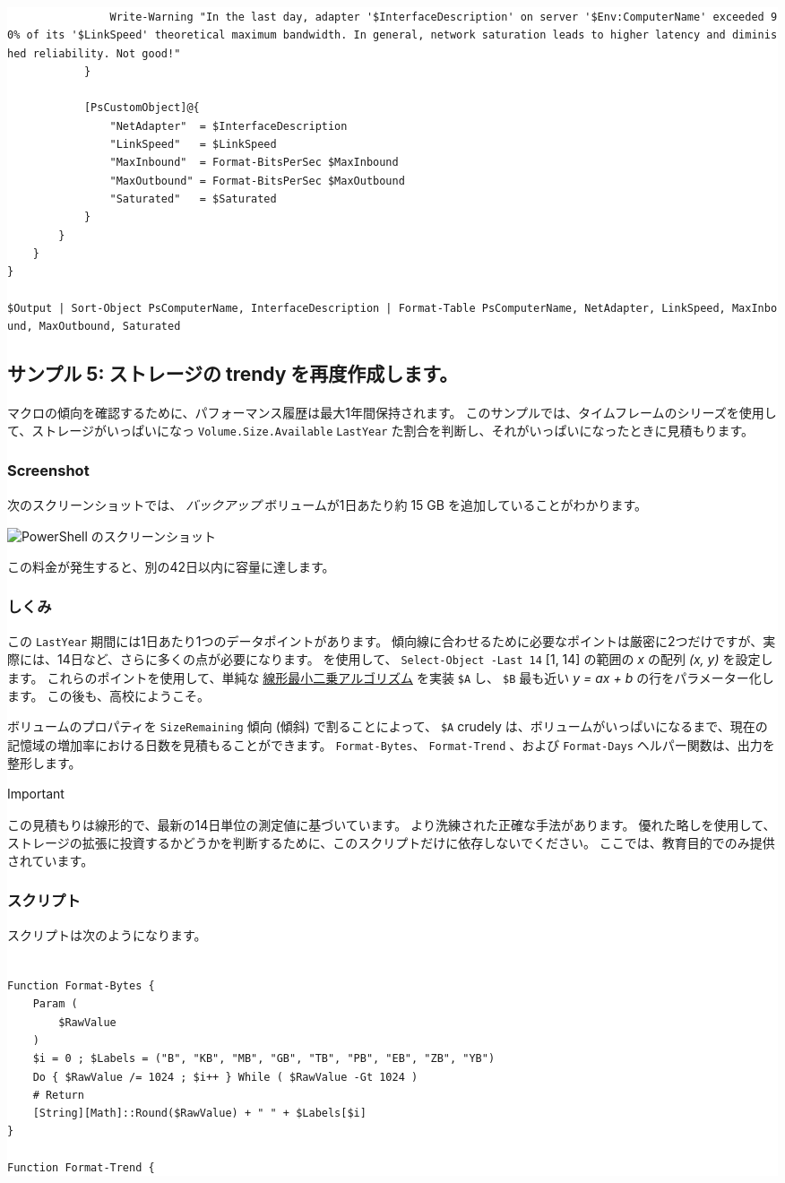 ```
                Write-Warning "In the last day, adapter '$InterfaceDescription' on server '$Env:ComputerName' exceeded 90% of its '$LinkSpeed' theoretical maximum bandwidth. In general, network saturation leads to higher latency and diminished reliability. Not good!"
            }

            [PsCustomObject]@{
                "NetAdapter"  = $InterfaceDescription
                "LinkSpeed"   = $LinkSpeed
                "MaxInbound"  = Format-BitsPerSec $MaxInbound
                "MaxOutbound" = Format-BitsPerSec $MaxOutbound
                "Saturated"   = $Saturated
            }
        }
    }
}

$Output | Sort-Object PsComputerName, InterfaceDescription | Format-Table PsComputerName, NetAdapter, LinkSpeed, MaxInbound, MaxOutbound, Saturated
```

## <a name="sample-5-make-storage-trendy-again"></a>サンプル 5: ストレージの trendy を再度作成します。

マクロの傾向を確認するために、パフォーマンス履歴は最大1年間保持されます。 このサンプルでは、タイムフレームのシリーズを使用して、ストレージがいっぱいになっ `Volume.Size.Available` `LastYear` た割合を判断し、それがいっぱいになったときに見積もります。

### <a name="screenshot"></a>Screenshot

次のスクリーンショットでは、 *バックアップ* ボリュームが1日あたり約 15 GB を追加していることがわかります。

![PowerShell のスクリーンショット](media/performance-history/Show-StorageTrend.png)

この料金が発生すると、別の42日以内に容量に達します。

### <a name="how-it-works"></a>しくみ

この `LastYear` 期間には1日あたり1つのデータポイントがあります。 傾向線に合わせるために必要なポイントは厳密に2つだけですが、実際には、14日など、さらに多くの点が必要になります。 を使用して、 `Select-Object -Last 14` [1, 14] の範囲の *x* の配列 *(x, y)* を設定します。 これらのポイントを使用して、単純な [線形最小二乗アルゴリズム](http://mathworld.wolfram.com/LeastSquaresFitting.html) を実装 `$A` し、 `$B` 最も近い *y = ax + b* の行をパラメーター化します。 この後も、高校にようこそ。

ボリュームのプロパティを `SizeRemaining` 傾向 (傾斜) で割ることによって、 `$A` crudely は、ボリュームがいっぱいになるまで、現在の記憶域の増加率における日数を見積もることができます。 `Format-Bytes`、 `Format-Trend` 、および `Format-Days` ヘルパー関数は、出力を整形します。

   > [!IMPORTANT]
   > この見積もりは線形的で、最新の14日単位の測定値に基づいています。 より洗練された正確な手法があります。 優れた略しを使用して、ストレージの拡張に投資するかどうかを判断するために、このスクリプトだけに依存しないでください。 ここでは、教育目的でのみ提供されています。

### <a name="script"></a>スクリプト

スクリプトは次のようになります。

```

Function Format-Bytes {
    Param (
        $RawValue
    )
    $i = 0 ; $Labels = ("B", "KB", "MB", "GB", "TB", "PB", "EB", "ZB", "YB")
    Do { $RawValue /= 1024 ; $i++ } While ( $RawValue -Gt 1024 )
    # Return
    [String][Math]::Round($RawValue) + " " + $Labels[$i]
}

Function Format-Trend {
```